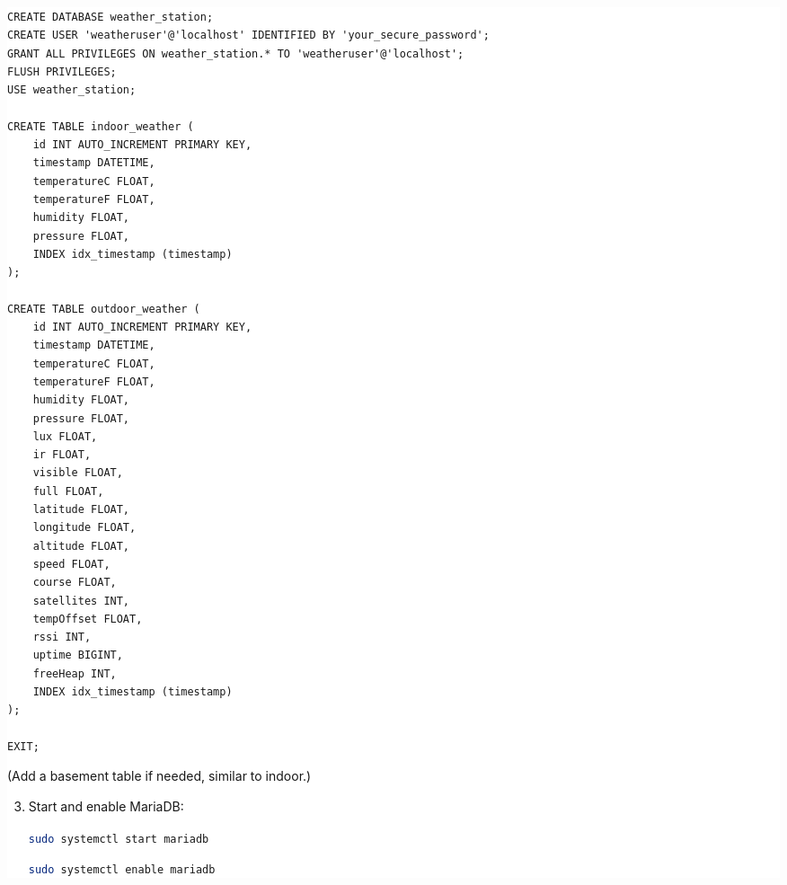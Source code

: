    ```
   CREATE DATABASE weather_station;
   CREATE USER 'weatheruser'@'localhost' IDENTIFIED BY 'your_secure_password';
   GRANT ALL PRIVILEGES ON weather_station.* TO 'weatheruser'@'localhost';
   FLUSH PRIVILEGES;
   USE weather_station;

   CREATE TABLE indoor_weather (
       id INT AUTO_INCREMENT PRIMARY KEY,
       timestamp DATETIME,
       temperatureC FLOAT,
       temperatureF FLOAT,
       humidity FLOAT,
       pressure FLOAT,
       INDEX idx_timestamp (timestamp)
   );

   CREATE TABLE outdoor_weather (
       id INT AUTO_INCREMENT PRIMARY KEY,
       timestamp DATETIME,
       temperatureC FLOAT,
       temperatureF FLOAT,
       humidity FLOAT,
       pressure FLOAT,
       lux FLOAT,
       ir FLOAT,
       visible FLOAT,
       full FLOAT,
       latitude FLOAT,
       longitude FLOAT,
       altitude FLOAT,
       speed FLOAT,
       course FLOAT,
       satellites INT,
       tempOffset FLOAT,
       rssi INT,
       uptime BIGINT,
       freeHeap INT,
       INDEX idx_timestamp (timestamp)
   );

   EXIT;
   ```

   (Add a basement table if needed, similar to indoor.)

3. Start and enable MariaDB:
   ```bash
   sudo systemctl start mariadb
   ```
   ```bash
   sudo systemctl enable mariadb
   ```
